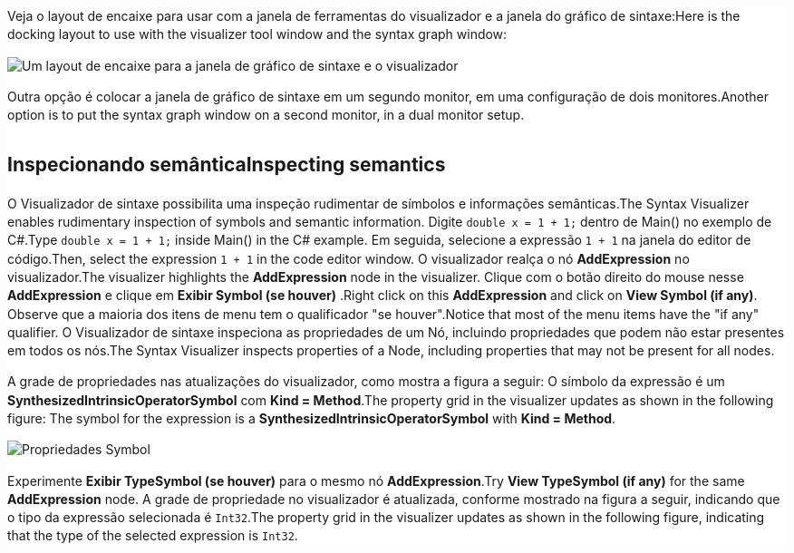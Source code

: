 <span data-ttu-id="1e6d2-174">Veja o layout de encaixe para usar com a janela de ferramentas do visualizador e a janela do gráfico de sintaxe:</span><span class="sxs-lookup"><span data-stu-id="1e6d2-174">Here is the docking layout to use with the visualizer tool window and the syntax graph window:</span></span>

![Um layout de encaixe para a janela de gráfico de sintaxe e o visualizador](media/syntax-visualizer/docking-layout.png)

<span data-ttu-id="1e6d2-176">Outra opção é colocar a janela de gráfico de sintaxe em um segundo monitor, em uma configuração de dois monitores.</span><span class="sxs-lookup"><span data-stu-id="1e6d2-176">Another option is to put the syntax graph window on a second monitor, in a dual monitor setup.</span></span>

## <a name="inspecting-semantics"></a><span data-ttu-id="1e6d2-177">Inspecionando semântica</span><span class="sxs-lookup"><span data-stu-id="1e6d2-177">Inspecting semantics</span></span>

<span data-ttu-id="1e6d2-178">O Visualizador de sintaxe possibilita uma inspeção rudimentar de símbolos e informações semânticas.</span><span class="sxs-lookup"><span data-stu-id="1e6d2-178">The Syntax Visualizer enables rudimentary inspection of symbols and semantic information.</span></span> <span data-ttu-id="1e6d2-179">Digite `double x = 1 + 1;` dentro de Main() no exemplo de C#.</span><span class="sxs-lookup"><span data-stu-id="1e6d2-179">Type `double x = 1 + 1;` inside Main() in the C# example.</span></span> <span data-ttu-id="1e6d2-180">Em seguida, selecione a expressão `1 + 1` na janela do editor de código.</span><span class="sxs-lookup"><span data-stu-id="1e6d2-180">Then, select the expression `1 + 1` in the code editor window.</span></span> <span data-ttu-id="1e6d2-181">O visualizador realça o nó **AddExpression** no visualizador.</span><span class="sxs-lookup"><span data-stu-id="1e6d2-181">The visualizer highlights the **AddExpression** node in the visualizer.</span></span> <span data-ttu-id="1e6d2-182">Clique com o botão direito do mouse nesse **AddExpression** e clique em **Exibir Symbol (se houver)** .</span><span class="sxs-lookup"><span data-stu-id="1e6d2-182">Right click on this **AddExpression** and click on **View Symbol (if any)**.</span></span> <span data-ttu-id="1e6d2-183">Observe que a maioria dos itens de menu tem o qualificador "se houver".</span><span class="sxs-lookup"><span data-stu-id="1e6d2-183">Notice that most of the menu items have the "if any" qualifier.</span></span> <span data-ttu-id="1e6d2-184">O Visualizador de sintaxe inspeciona as propriedades de um Nó, incluindo propriedades que podem não estar presentes em todos os nós.</span><span class="sxs-lookup"><span data-stu-id="1e6d2-184">The Syntax Visualizer inspects properties of a Node, including properties that may not be present for all nodes.</span></span> 

<span data-ttu-id="1e6d2-185">A grade de propriedades nas atualizações do visualizador, como mostra a figura a seguir: O símbolo da expressão é um **SynthesizedIntrinsicOperatorSymbol** com **Kind = Method**.</span><span class="sxs-lookup"><span data-stu-id="1e6d2-185">The property grid in the visualizer updates as shown in the following figure: The symbol for the expression is a **SynthesizedIntrinsicOperatorSymbol** with **Kind = Method**.</span></span>

![Propriedades Symbol](media/syntax-visualizer/symbol-properties.png)

<span data-ttu-id="1e6d2-187">Experimente **Exibir TypeSymbol (se houver)** para o mesmo nó **AddExpression**.</span><span class="sxs-lookup"><span data-stu-id="1e6d2-187">Try **View TypeSymbol (if any)** for the same **AddExpression** node.</span></span> <span data-ttu-id="1e6d2-188">A grade de propriedade no visualizador é atualizada, conforme mostrado na figura a seguir, indicando que o tipo da expressão selecionada é `Int32`.</span><span class="sxs-lookup"><span data-stu-id="1e6d2-188">The property grid in the visualizer updates as shown in the following figure, indicating that the type of the selected expression is `Int32`.</span></span>
